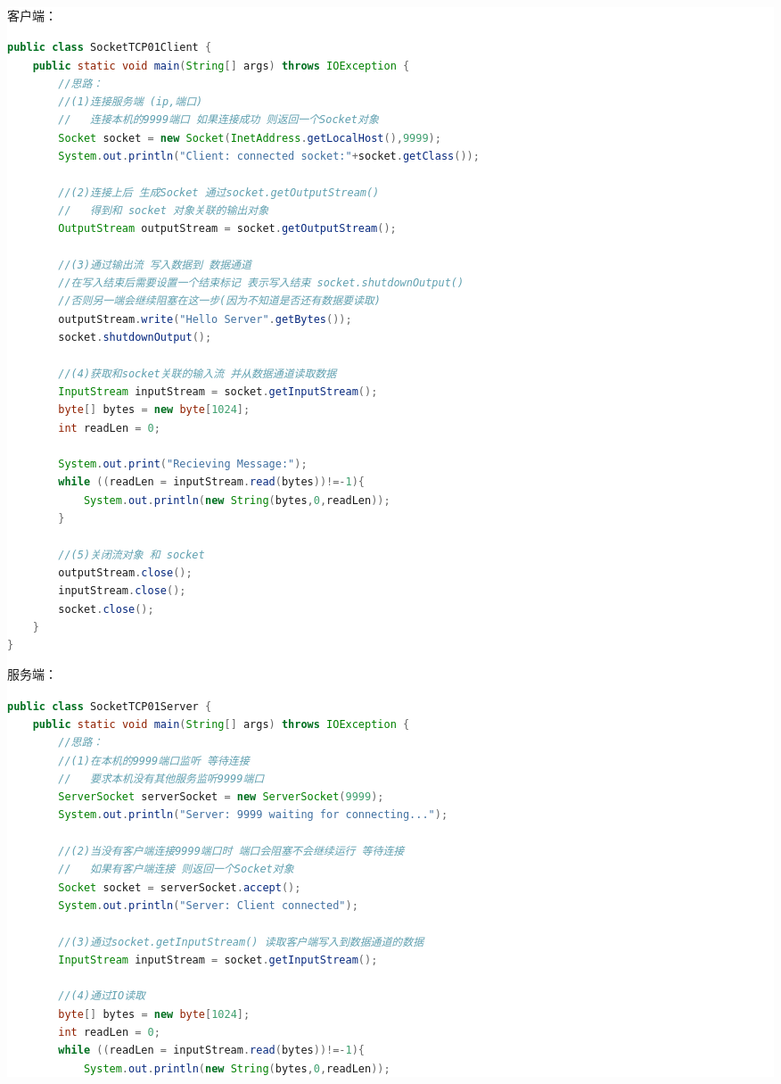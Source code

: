 
客户端：

```Java
public class SocketTCP01Client {
    public static void main(String[] args) throws IOException {
        //思路：
        //(1)连接服务端 (ip,端口)
        //   连接本机的9999端口 如果连接成功 则返回一个Socket对象
        Socket socket = new Socket(InetAddress.getLocalHost(),9999);
        System.out.println("Client: connected socket:"+socket.getClass());

        //(2)连接上后 生成Socket 通过socket.getOutputStream()
        //   得到和 socket 对象关联的输出对象
        OutputStream outputStream = socket.getOutputStream();

        //(3)通过输出流 写入数据到 数据通道
        //在写入结束后需要设置一个结束标记 表示写入结束 socket.shutdownOutput()
        //否则另一端会继续阻塞在这一步(因为不知道是否还有数据要读取)
        outputStream.write("Hello Server".getBytes());
        socket.shutdownOutput();

        //(4)获取和socket关联的输入流 并从数据通道读取数据
        InputStream inputStream = socket.getInputStream();
        byte[] bytes = new byte[1024];
        int readLen = 0;

        System.out.print("Recieving Message:");
        while ((readLen = inputStream.read(bytes))!=-1){
            System.out.println(new String(bytes,0,readLen));
        }

        //(5)关闭流对象 和 socket
        outputStream.close();
        inputStream.close();
        socket.close();
    }
}

```



服务端：

```Java
public class SocketTCP01Server {
    public static void main(String[] args) throws IOException {
        //思路：
        //(1)在本机的9999端口监听 等待连接
        //   要求本机没有其他服务监听9999端口
        ServerSocket serverSocket = new ServerSocket(9999);
        System.out.println("Server: 9999 waiting for connecting...");

        //(2)当没有客户端连接9999端口时 端口会阻塞不会继续运行 等待连接
        //   如果有客户端连接 则返回一个Socket对象
        Socket socket = serverSocket.accept();
        System.out.println("Server: Client connected");

        //(3)通过socket.getInputStream() 读取客户端写入到数据通道的数据
        InputStream inputStream = socket.getInputStream();

        //(4)通过IO读取
        byte[] bytes = new byte[1024];
        int readLen = 0;
        while ((readLen = inputStream.read(bytes))!=-1){
            System.out.println(new String(bytes,0,readLen));
```